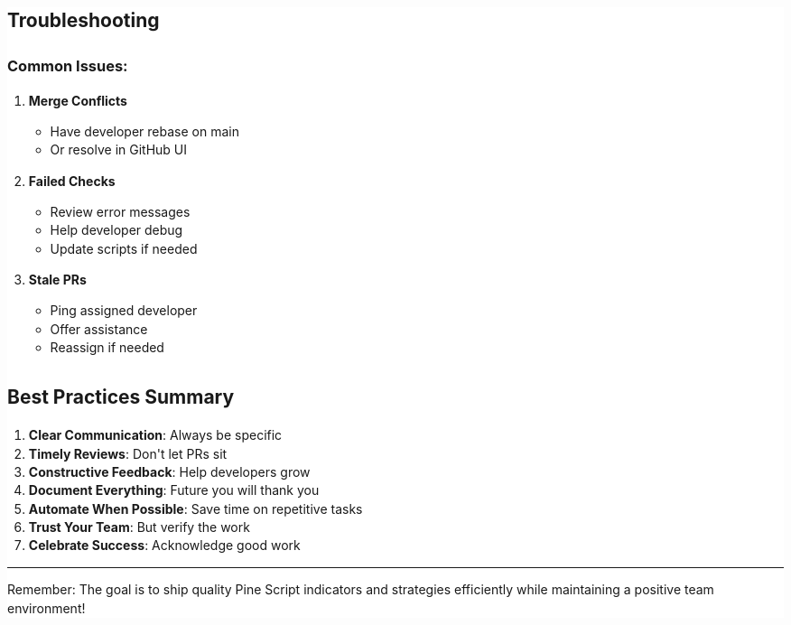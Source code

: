 ## Troubleshooting

### Common Issues:

1. **Merge Conflicts**
   - Have developer rebase on main
   - Or resolve in GitHub UI

2. **Failed Checks**
   - Review error messages
   - Help developer debug
   - Update scripts if needed

3. **Stale PRs**
   - Ping assigned developer
   - Offer assistance
   - Reassign if needed

## Best Practices Summary

1. **Clear Communication**: Always be specific
2. **Timely Reviews**: Don't let PRs sit
3. **Constructive Feedback**: Help developers grow
4. **Document Everything**: Future you will thank you
5. **Automate When Possible**: Save time on repetitive tasks
6. **Trust Your Team**: But verify the work
7. **Celebrate Success**: Acknowledge good work

---

Remember: The goal is to ship quality Pine Script indicators and strategies efficiently while maintaining a positive team environment! 